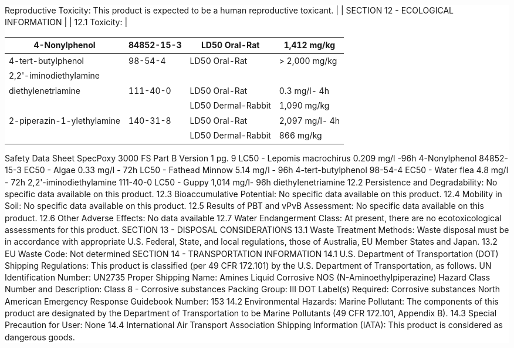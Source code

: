 Reproductive Toxicity: This product is expected to be a human reproductive toxicant. |
| SECTION 12 - ECOLOGICAL INFORMATION |
| 12.1 Toxicity: |

| 4-Nonylphenol | 84852-15-3 | LD50 Oral-Rat | 1,412 mg/kg |
| --- | --- | --- | --- |
| 4-tert-butylphenol | 98-54-4 | LD50 Oral-Rat | > 2,000 mg/kg |
| 2,2'-iminodiethylamine
diethylenetriamine | 111-40-0 | LD50 Oral-Rat | 0.3 mg/l- 4h |
| | | LD50 Dermal-Rabbit | 1,090 mg/kg |
| 2-piperazin-1-ylethylamine | 140-31-8 | LD50 Oral-Rat | 2,097 mg/l- 4h |
| | | LD50 Dermal-Rabbit | 866 mg/kg |

Safety Data Sheet
SpecPoxy 3000 FS Part B
Version 1 pg. 9
LC50 - Lepomis macrochirus 0.209 mg/l -96h
4-Nonylphenol 84852-15-3
EC50 - Algae 0.33 mg/l - 72h
LC50 - Fathead Minnow 5.14 mg/l - 96h
4-tert-butylphenol 98-54-4
EC50 - Water flea 4.8 mg/l - 72h
2,2'-iminodiethylamine
111-40-0 LC50 - Guppy 1,014 mg/l- 96h
diethylenetriamine
12.2 Persistence and Degradability: No specific data available on this product.
12.3 Bioaccumulative Potential: No specific data available on this product.
12.4 Mobility in Soil: No specific data available on this product.
12.5 Results of PBT and vPvB Assessment: No specific data available on this product.
12.6 Other Adverse Effects: No data available
12.7 Water Endangerment Class: At present, there are no ecotoxicological assessments
for this product.
SECTION 13 - DISPOSAL CONSIDERATIONS
13.1 Waste Treatment Methods: Waste disposal must be in accordance with
appropriate U.S. Federal, State, and local
regulations, those of Australia, EU Member
States and Japan.
13.2 EU Waste Code: Not determined
SECTION 14 - TRANSPORTATION INFORMATION
14.1 U.S. Department of Transportation (DOT) Shipping Regulations:
This product is classified (per 49 CFR 172.101) by the U.S. Department of Transportation, as follows.
UN Identification Number: UN2735
Proper Shipping Name: Amines Liquid Corrosive NOS
(N-Aminoethylpiperazine)
Hazard Class Number and Description: Class 8 - Corrosive substances
Packing Group: III
DOT Label(s) Required: Corrosive substances
North American Emergency Response
Guidebook Number: 153
14.2 Environmental Hazards:
Marine Pollutant: The components of this product are designated by the
Department of Transportation to be Marine Pollutants
(49 CFR 172.101, Appendix B).
14.3 Special Precaution for User: None
14.4 International Air Transport Association
Shipping Information (IATA): This product is considered as dangerous goods.
